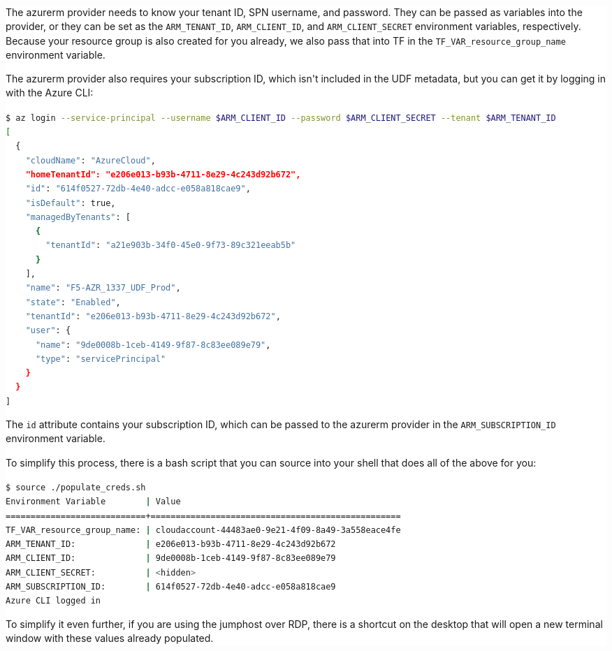 The azurerm provider needs to know your tenant ID, SPN username, and password. 
They can be passed as variables into the provider, or they can be set as the
`ARM_TENANT_ID`, `ARM_CLIENT_ID`, and `ARM_CLIENT_SECRET` environment
variables, respectively. Because your resource group is also created for you
already, we also pass that into TF in the `TF_VAR_resource_group_name`
environment variable.

The azurerm provider also requires your subscription ID, which isn't included 
in the UDF metadata, but you can get it by logging in with the Azure CLI:

```bash
$ az login --service-principal --username $ARM_CLIENT_ID --password $ARM_CLIENT_SECRET --tenant $ARM_TENANT_ID
[
  {
    "cloudName": "AzureCloud",
    "homeTenantId": "e206e013-b93b-4711-8e29-4c243d92b672",
    "id": "614f0527-72db-4e40-adcc-e058a818cae9",
    "isDefault": true,
    "managedByTenants": [
      {
        "tenantId": "a21e903b-34f0-45e0-9f73-89c321eeab5b"
      }
    ],
    "name": "F5-AZR_1337_UDF_Prod",
    "state": "Enabled",
    "tenantId": "e206e013-b93b-4711-8e29-4c243d92b672",
    "user": {
      "name": "9de0008b-1ceb-4149-9f87-8c83ee089e79",
      "type": "servicePrincipal"
    }
  }
]
```

The `id` attribute contains your subscription ID, which can be passed to the 
azurerm provider in the `ARM_SUBSCRIPTION_ID` environment variable.

To simplify this process, there is a bash script that you can source into your
shell that does all of the above for you:

```bash
$ source ./populate_creds.sh 
Environment Variable        | Value
============================+==================================================
TF_VAR_resource_group_name: | cloudaccount-44483ae0-9e21-4f09-8a49-3a558eace4fe
ARM_TENANT_ID:              | e206e013-b93b-4711-8e29-4c243d92b672
ARM_CLIENT_ID:              | 9de0008b-1ceb-4149-9f87-8c83ee089e79
ARM_CLIENT_SECRET:          | <hidden>
ARM_SUBSCRIPTION_ID:        | 614f0527-72db-4e40-adcc-e058a818cae9
Azure CLI logged in
```

To simplify it even further, if you are using the jumphost over RDP, there is a
shortcut on the desktop that will open a new terminal window with these values
already populated.
